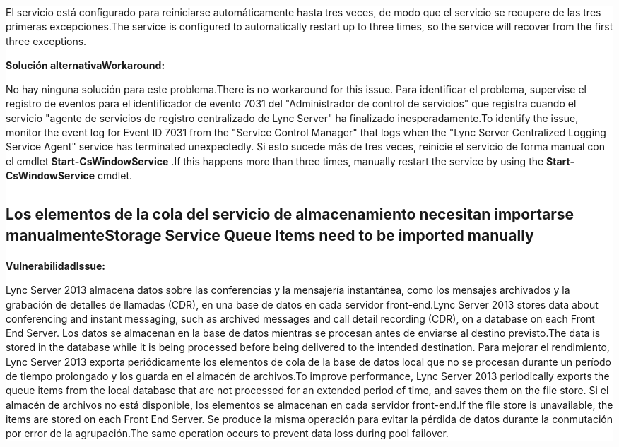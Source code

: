 <span data-ttu-id="09261-158">El servicio está configurado para reiniciarse automáticamente hasta tres veces, de modo que el servicio se recupere de las tres primeras excepciones.</span><span class="sxs-lookup"><span data-stu-id="09261-158">The service is configured to automatically restart up to three times, so the service will recover from the first three exceptions.</span></span>

<span data-ttu-id="09261-159">**Solución alternativa**</span><span class="sxs-lookup"><span data-stu-id="09261-159">**Workaround:**</span></span>

<span data-ttu-id="09261-160">No hay ninguna solución para este problema.</span><span class="sxs-lookup"><span data-stu-id="09261-160">There is no workaround for this issue.</span></span> <span data-ttu-id="09261-161">Para identificar el problema, supervise el registro de eventos para el identificador de evento 7031 del "Administrador de control de servicios" que registra cuando el servicio "agente de servicios de registro centralizado de Lync Server" ha finalizado inesperadamente.</span><span class="sxs-lookup"><span data-stu-id="09261-161">To identify the issue, monitor the event log for Event ID 7031 from the "Service Control Manager" that logs when the "Lync Server Centralized Logging Service Agent" service has terminated unexpectedly.</span></span> <span data-ttu-id="09261-162">Si esto sucede más de tres veces, reinicie el servicio de forma manual con el cmdlet **Start-CsWindowService** .</span><span class="sxs-lookup"><span data-stu-id="09261-162">If this happens more than three times, manually restart the service by using the **Start-CsWindowService** cmdlet.</span></span>

</div>

<div>

## <a name="storage-service-queue-items-need-to-be-imported-manually"></a><span data-ttu-id="09261-163">Los elementos de la cola del servicio de almacenamiento necesitan importarse manualmente</span><span class="sxs-lookup"><span data-stu-id="09261-163">Storage Service Queue Items need to be imported manually</span></span>

<span data-ttu-id="09261-164">**Vulnerabilidad**</span><span class="sxs-lookup"><span data-stu-id="09261-164">**Issue:**</span></span>

<span data-ttu-id="09261-165">Lync Server 2013 almacena datos sobre las conferencias y la mensajería instantánea, como los mensajes archivados y la grabación de detalles de llamadas (CDR), en una base de datos en cada servidor front-end.</span><span class="sxs-lookup"><span data-stu-id="09261-165">Lync Server 2013 stores data about conferencing and instant messaging, such as archived messages and call detail recording (CDR), on a database on each Front End Server.</span></span> <span data-ttu-id="09261-166">Los datos se almacenan en la base de datos mientras se procesan antes de enviarse al destino previsto.</span><span class="sxs-lookup"><span data-stu-id="09261-166">The data is stored in the database while it is being processed before being delivered to the intended destination.</span></span> <span data-ttu-id="09261-167">Para mejorar el rendimiento, Lync Server 2013 exporta periódicamente los elementos de cola de la base de datos local que no se procesan durante un período de tiempo prolongado y los guarda en el almacén de archivos.</span><span class="sxs-lookup"><span data-stu-id="09261-167">To improve performance, Lync Server 2013 periodically exports the queue items from the local database that are not processed for an extended period of time, and saves them on the file store.</span></span> <span data-ttu-id="09261-168">Si el almacén de archivos no está disponible, los elementos se almacenan en cada servidor front-end.</span><span class="sxs-lookup"><span data-stu-id="09261-168">If the file store is unavailable, the items are stored on each Front End Server.</span></span> <span data-ttu-id="09261-169">Se produce la misma operación para evitar la pérdida de datos durante la conmutación por error de la agrupación.</span><span class="sxs-lookup"><span data-stu-id="09261-169">The same operation occurs to prevent data loss during pool failover.</span></span>
